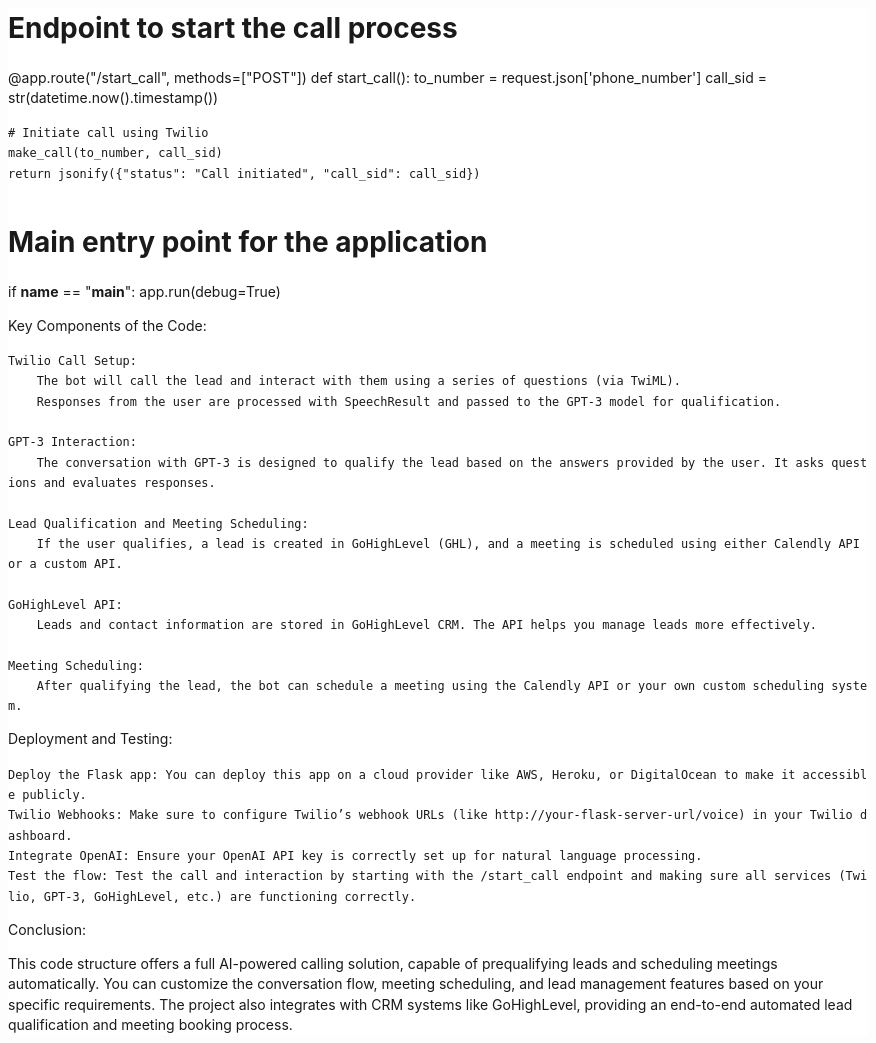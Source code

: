 # Endpoint to start the call process
@app.route("/start_call", methods=["POST"])
def start_call():
    to_number = request.json['phone_number']
    call_sid = str(datetime.now().timestamp())
    
    # Initiate call using Twilio
    make_call(to_number, call_sid)
    return jsonify({"status": "Call initiated", "call_sid": call_sid})

# Main entry point for the application
if __name__ == "__main__":
    app.run(debug=True)

Key Components of the Code:

    Twilio Call Setup:
        The bot will call the lead and interact with them using a series of questions (via TwiML).
        Responses from the user are processed with SpeechResult and passed to the GPT-3 model for qualification.

    GPT-3 Interaction:
        The conversation with GPT-3 is designed to qualify the lead based on the answers provided by the user. It asks questions and evaluates responses.

    Lead Qualification and Meeting Scheduling:
        If the user qualifies, a lead is created in GoHighLevel (GHL), and a meeting is scheduled using either Calendly API or a custom API.

    GoHighLevel API:
        Leads and contact information are stored in GoHighLevel CRM. The API helps you manage leads more effectively.

    Meeting Scheduling:
        After qualifying the lead, the bot can schedule a meeting using the Calendly API or your own custom scheduling system.

Deployment and Testing:

    Deploy the Flask app: You can deploy this app on a cloud provider like AWS, Heroku, or DigitalOcean to make it accessible publicly.
    Twilio Webhooks: Make sure to configure Twilio’s webhook URLs (like http://your-flask-server-url/voice) in your Twilio dashboard.
    Integrate OpenAI: Ensure your OpenAI API key is correctly set up for natural language processing.
    Test the flow: Test the call and interaction by starting with the /start_call endpoint and making sure all services (Twilio, GPT-3, GoHighLevel, etc.) are functioning correctly.

Conclusion:

This code structure offers a full AI-powered calling solution, capable of prequalifying leads and scheduling meetings automatically. You can customize the conversation flow, meeting scheduling, and lead management features based on your specific requirements. The project also integrates with CRM systems like GoHighLevel, providing an end-to-end automated lead qualification and meeting booking process.
